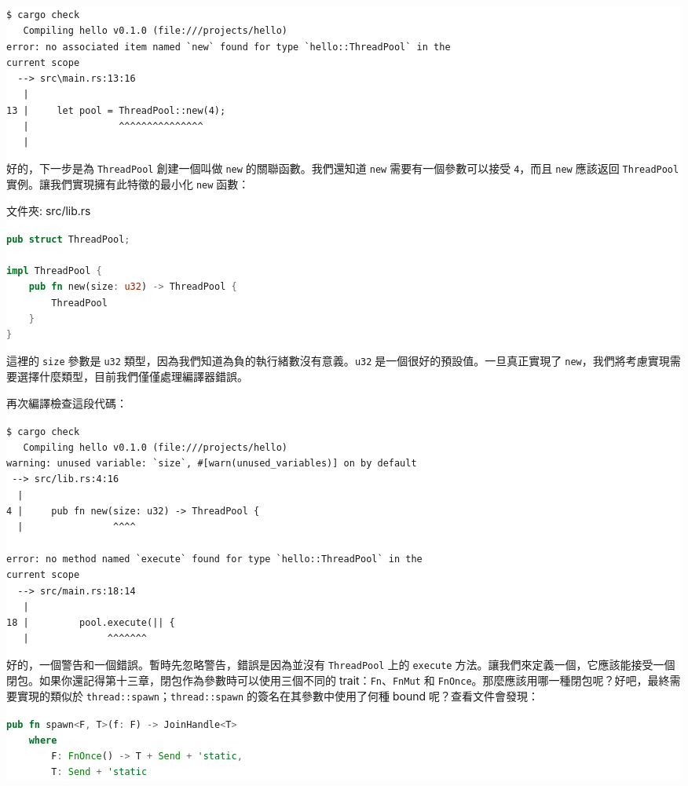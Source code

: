 ```
$ cargo check
   Compiling hello v0.1.0 (file:///projects/hello)
error: no associated item named `new` found for type `hello::ThreadPool` in the
current scope
  --> src\main.rs:13:16
   |
13 |     let pool = ThreadPool::new(4);
   |                ^^^^^^^^^^^^^^^
   |
```

好的，下一步是為 `ThreadPool` 創建一個叫做 `new` 的關聯函數。我們還知道 `new` 需要有一個參數可以接受 `4`，而且 `new` 應該返回 `ThreadPool` 實例。讓我們實現擁有此特徵的最小化 `new` 函數：

<span class="filename">文件夾: src/lib.rs</span>

```rust
pub struct ThreadPool;

impl ThreadPool {
    pub fn new(size: u32) -> ThreadPool {
        ThreadPool
    }
}
```

這裡的 `size` 參數是 `u32` 類型，因為我們知道為負的執行緒數沒有意義。`u32` 是一個很好的預設值。一旦真正實現了 `new`，我們將考慮實現需要選擇什麼類型，目前我們僅僅處理編譯器錯誤。

再次編譯檢查這段代碼：

```
$ cargo check
   Compiling hello v0.1.0 (file:///projects/hello)
warning: unused variable: `size`, #[warn(unused_variables)] on by default
 --> src/lib.rs:4:16
  |
4 |     pub fn new(size: u32) -> ThreadPool {
  |                ^^^^

error: no method named `execute` found for type `hello::ThreadPool` in the
current scope
  --> src/main.rs:18:14
   |
18 |         pool.execute(|| {
   |              ^^^^^^^
```

好的，一個警告和一個錯誤。暫時先忽略警告，錯誤是因為並沒有 `ThreadPool` 上的 `execute` 方法。讓我們來定義一個，它應該能接受一個閉包。如果你還記得第十三章，閉包作為參數時可以使用三個不同的 trait：`Fn`、`FnMut` 和 `FnOnce`。那麼應該用哪一種閉包呢？好吧，最終需要實現的類似於 `thread::spawn`；`thread::spawn` 的簽名在其參數中使用了何種 bound 呢？查看文件會發現：

```rust
pub fn spawn<F, T>(f: F) -> JoinHandle<T>
    where
        F: FnOnce() -> T + Send + 'static,
        T: Send + 'static
```
